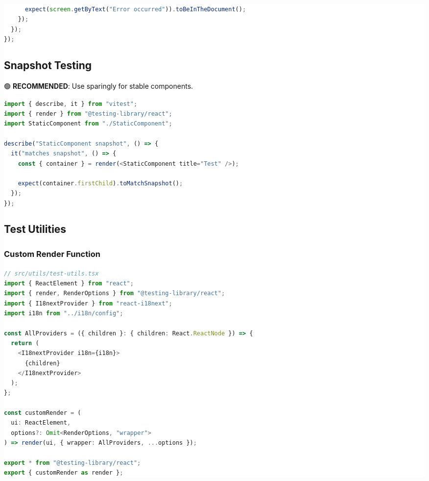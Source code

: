 ```typescript
      expect(screen.getByText("Error occurred")).toBeInTheDocument();
    });
  });
});
```

## Snapshot Testing

🟢 **RECOMMENDED**: Use sparingly for stable components.

```typescript
import { describe, it } from "vitest";
import { render } from "@testing-library/react";
import StaticComponent from "./StaticComponent";

describe("StaticComponent snapshot", () => {
  it("matches snapshot", () => {
    const { container } = render(<StaticComponent title="Test" />);

    expect(container.firstChild).toMatchSnapshot();
  });
});
```

## Test Utilities

### Custom Render Function

```typescript
// src/utils/test-utils.tsx
import { ReactElement } from "react";
import { render, RenderOptions } from "@testing-library/react";
import { I18nextProvider } from "react-i18next";
import i18n from "../i18n/config";

const AllProviders = ({ children }: { children: React.ReactNode }) => {
  return (
    <I18nextProvider i18n={i18n}>
      {children}
    </I18nextProvider>
  );
};

const customRender = (
  ui: ReactElement,
  options?: Omit<RenderOptions, "wrapper">
) => render(ui, { wrapper: AllProviders, ...options });

export * from "@testing-library/react";
export { customRender as render };
```
